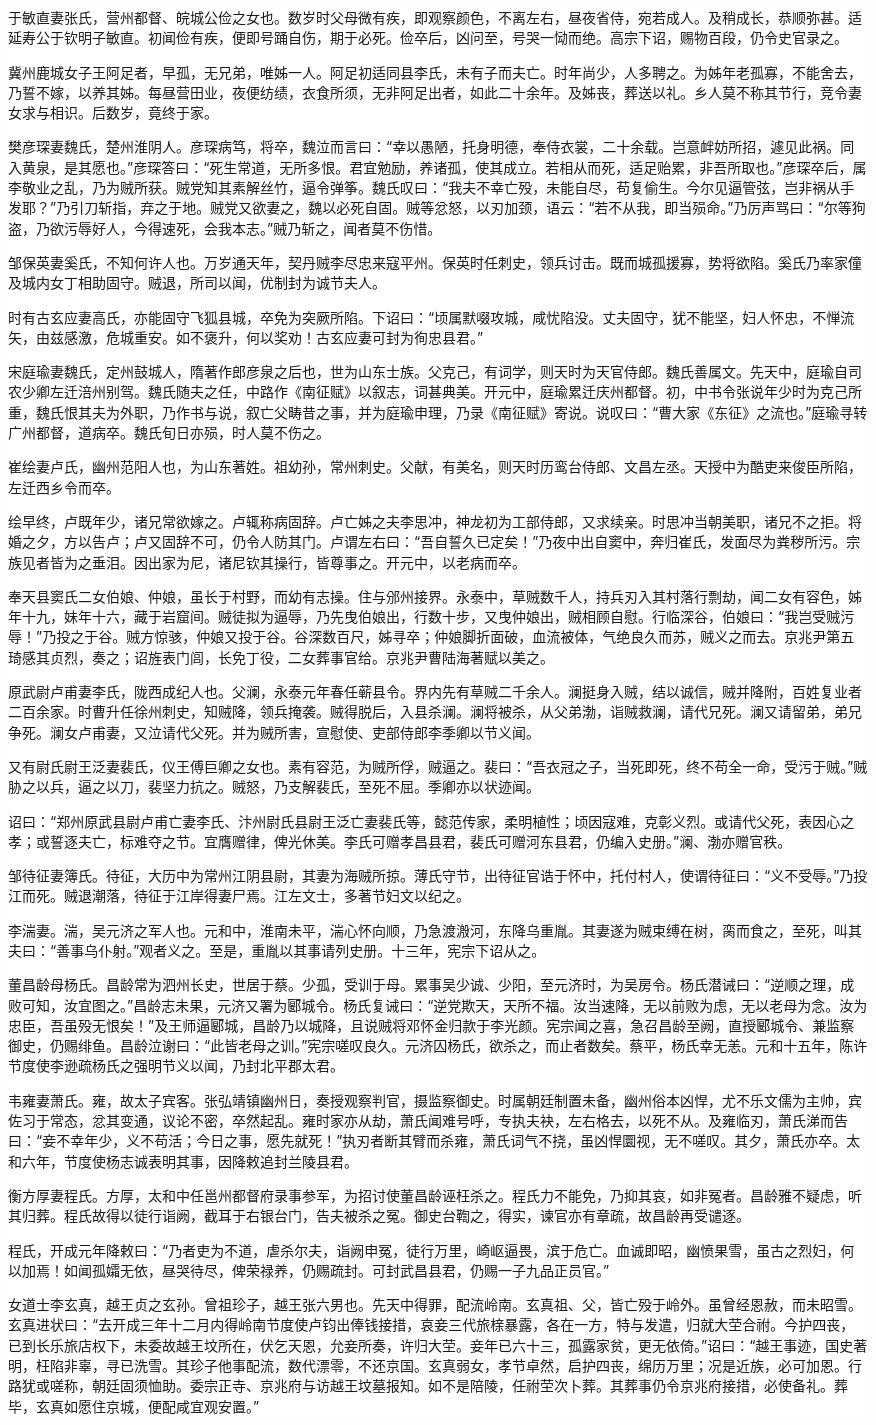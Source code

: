 于敏直妻张氏，营州都督、皖城公俭之女也。数岁时父母微有疾，即观察颜色，不离左右，昼夜省侍，宛若成人。及稍成长，恭顺弥甚。适延寿公于钦明子敏直。初闻俭有疾，便即号踊自伤，期于必死。俭卒后，凶问至，号哭一恸而绝。高宗下诏，赐物百段，仍令史官录之。

冀州鹿城女子王阿足者，早孤，无兄弟，唯姊一人。阿足初适同县李氏，未有子而夫亡。时年尚少，人多聘之。为姊年老孤寡，不能舍去，乃誓不嫁，以养其姊。每昼营田业，夜便纺绩，衣食所须，无非阿足出者，如此二十余年。及姊丧，葬送以礼。乡人莫不称其节行，竞令妻女求与相识。后数岁，竟终于家。

樊彦琛妻魏氏，楚州淮阴人。彦琛病笃，将卒，魏泣而言曰：“幸以愚陋，托身明德，奉侍衣裳，二十余载。岂意衅妨所招，遽见此祸。同入黄泉，是其愿也。”彦琛答曰：“死生常道，无所多恨。君宜勉励，养诸孤，使其成立。若相从而死，适足贻累，非吾所取也。”彦琛卒后，属李敬业之乱，乃为贼所获。贼党知其素解丝竹，逼令弹筝。魏氏叹曰：“我夫不幸亡殁，未能自尽，苟复偷生。今尔见逼管弦，岂非祸从手发耶？”乃引刀斩指，弃之于地。贼党又欲妻之，魏以必死自固。贼等忿怒，以刃加颈，语云：“若不从我，即当殒命。”乃厉声骂曰：“尔等狗盗，乃欲污辱好人，今得速死，会我本志。”贼乃斩之，闻者莫不伤惜。

邹保英妻奚氏，不知何许人也。万岁通天年，契丹贼李尽忠来寇平州。保英时任刺史，领兵讨击。既而城孤援寡，势将欲陷。奚氏乃率家僮及城内女丁相助固守。贼退，所司以闻，优制封为诚节夫人。

时有古玄应妻高氏，亦能固守飞狐县城，卒免为突厥所陷。下诏曰：“顷属默啜攻城，咸忧陷没。丈夫固守，犹不能坚，妇人怀忠，不惮流矢，由兹感激，危城重安。如不褒升，何以奖劝！古玄应妻可封为徇忠县君。”

宋庭瑜妻魏氏，定州鼓城人，隋著作郎彦泉之后也，世为山东士族。父克己，有词学，则天时为天官侍郎。魏氏善属文。先天中，庭瑜自司农少卿左迁涪州别驾。魏氏随夫之任，中路作《南征赋》以叙志，词甚典美。开元中，庭瑜累迁庆州都督。初，中书令张说年少时为克己所重，魏氏恨其夫为外职，乃作书与说，叙亡父畴昔之事，并为庭瑜申理，乃录《南征赋》寄说。说叹曰：“曹大家《东征》之流也。”庭瑜寻转广州都督，道病卒。魏氏旬日亦殒，时人莫不伤之。

崔绘妻卢氏，幽州范阳人也，为山东著姓。祖幼孙，常州刺史。父献，有美名，则天时历鸾台侍郎、文昌左丞。天授中为酷吏来俊臣所陷，左迁西乡令而卒。

绘早终，卢既年少，诸兄常欲嫁之。卢辄称病固辞。卢亡姊之夫李思冲，神龙初为工部侍郎，又求续亲。时思冲当朝美职，诸兄不之拒。将婚之夕，方以告卢；卢又固辞不可，仍令人防其门。卢谓左右曰：“吾自誓久已定矣！”乃夜中出自窦中，奔归崔氏，发面尽为粪秽所污。宗族见者皆为之垂泪。因出家为尼，诸尼钦其操行，皆尊事之。开元中，以老病而卒。

奉天县窦氏二女伯娘、仲娘，虽长于村野，而幼有志操。住与邠州接界。永泰中，草贼数千人，持兵刃入其村落行剽劫，闻二女有容色，姊年十九，妹年十六，藏于岩窟间。贼徒拟为逼辱，乃先曳伯娘出，行数十步，又曳仲娘出，贼相顾自慰。行临深谷，伯娘曰：“我岂受贼污辱！”乃投之于谷。贼方惊骇，仲娘又投于谷。谷深数百尺，姊寻卒；仲娘脚折面破，血流被体，气绝良久而苏，贼义之而去。京兆尹第五琦感其贞烈，奏之；诏旌表门闾，长免丁役，二女葬事官给。京兆尹曹陆海著赋以美之。

原武尉卢甫妻李氏，陇西成纪人也。父澜，永泰元年春任蕲县令。界内先有草贼二千余人。澜挺身入贼，结以诚信，贼并降附，百姓复业者二百余家。时曹升任徐州刺史，知贼降，领兵掩袭。贼得脱后，入县杀澜。澜将被杀，从父弟渤，诣贼救澜，请代兄死。澜又请留弟，弟兄争死。澜女卢甫妻，又泣请代父死。并为贼所害，宣慰使、吏部侍郎李季卿以节义闻。

又有尉氏尉王泛妻裴氏，仪王傅巨卿之女也。素有容范，为贼所俘，贼逼之。裴曰：“吾衣冠之子，当死即死，终不苟全一命，受污于贼。”贼胁之以兵，逼之以刀，裴坚力抗之。贼怒，乃支解裴氏，至死不屈。季卿亦以状迹闻。

诏曰：“郑州原武县尉卢甫亡妻李氏、汴州尉氏县尉王泛亡妻裴氏等，懿范传家，柔明植性；顷因寇难，克彰义烈。或请代父死，表因心之孝；或誓逐夫亡，标难夺之节。宜膺赠律，俾光休美。李氏可赠孝昌县君，裴氏可赠河东县君，仍编入史册。”澜、渤亦赠官秩。

邹待征妻簿氏。待征，大历中为常州江阴县尉，其妻为海贼所掠。薄氏守节，出待征官诰于怀中，托付村人，使谓待征曰：“义不受辱。”乃投江而死。贼退潮落，待征于江岸得妻尸焉。江左文士，多著节妇文以纪之。

李湍妻。湍，吴元济之军人也。元和中，淮南未平，湍心怀向顺，乃急渡溵河，东降乌重胤。其妻遂为贼束缚在树，脔而食之，至死，叫其夫曰：“善事乌仆射。”观者义之。至是，重胤以其事请列史册。十三年，宪宗下诏从之。

董昌龄母杨氏。昌龄常为泗州长史，世居于蔡。少孤，受训于母。累事吴少诚、少阳，至元济时，为吴房令。杨氏潜诫曰：“逆顺之理，成败可知，汝宜图之。”昌龄志未果，元济又署为郾城令。杨氏复诫曰：“逆党欺天，天所不福。汝当速降，无以前败为虑，无以老母为念。汝为忠臣，吾虽殁无恨矣！”及王师逼郾城，昌龄乃以城降，且说贼将邓怀金归款于李光颜。宪宗闻之喜，急召昌龄至阙，直授郾城令、兼监察御史，仍赐绯鱼。昌龄泣谢曰：“此皆老母之训。”宪宗嗟叹良久。元济囚杨氏，欲杀之，而止者数矣。蔡平，杨氏幸无恙。元和十五年，陈许节度使李逊疏杨氏之强明节义以闻，乃封北平郡太君。

韦雍妻萧氏。雍，故太子宾客。张弘靖镇幽州日，奏授观察判官，摄监察御史。时属朝廷制置未备，幽州俗本凶悍，尤不乐文儒为主帅，宾佐习于常态，忿其变通，议论不密，卒然起乱。雍时家亦从劫，萧氏闻难号呼，专执夫袂，左右格去，以死不从。及雍临刃，萧氏涕而告曰：“妾不幸年少，义不苟活；今日之事，愿先就死！”执刃者断其臂而杀雍，萧氏词气不挠，虽凶悍圜视，无不嗟叹。其夕，萧氏亦卒。太和六年，节度使杨志诚表明其事，因降敕追封兰陵县君。

衡方厚妻程氏。方厚，太和中任邕州都督府录事参军，为招讨使董昌龄诬枉杀之。程氏力不能免，乃抑其哀，如非冤者。昌龄雅不疑虑，听其归葬。程氏故得以徒行诣阙，截耳于右银台门，告夫被杀之冤。御史台鞫之，得实，谏官亦有章疏，故昌龄再受谴逐。

程氏，开成元年降敕曰：“乃者吏为不道，虐杀尔夫，诣阙申冤，徒行万里，崎岖逼畏，滨于危亡。血诚即昭，幽愤果雪，虽古之烈妇，何以加焉！如闻孤孀无依，昼哭待尽，俾荣禄养，仍赐疏封。可封武昌县君，仍赐一子九品正员官。”

女道士李玄真，越王贞之玄孙。曾祖珍子，越王张六男也。先天中得罪，配流岭南。玄真祖、父，皆亡殁于岭外。虽曾经恩赦，而未昭雪。玄真进状曰：“去开成三年十二月内得岭南节度使卢钧出俸钱接措，哀妾三代旅榇暴露，各在一方，特与发遣，归就大茔合祔。今护四丧，已到长乐旅店权下，未委故越王坟所在，伏乞天恩，允妾所奏，许归大茔。妾年已六十三，孤露家贫，更无依倚。”诏曰：“越王事迹，国史著明，枉陷非辜，寻已洗雪。其珍子他事配流，数代漂零，不还京国。玄真弱女，孝节卓然，启护四丧，绵历万里；况是近族，必可加恩。行路犹或嗟称，朝廷固须恤助。委宗正寺、京兆府与访越王坟墓报知。如不是陪陵，任祔茔次卜葬。其葬事仍令京兆府接措，必使备礼。葬毕，玄真如愿住京城，便配咸宜观安置。”
